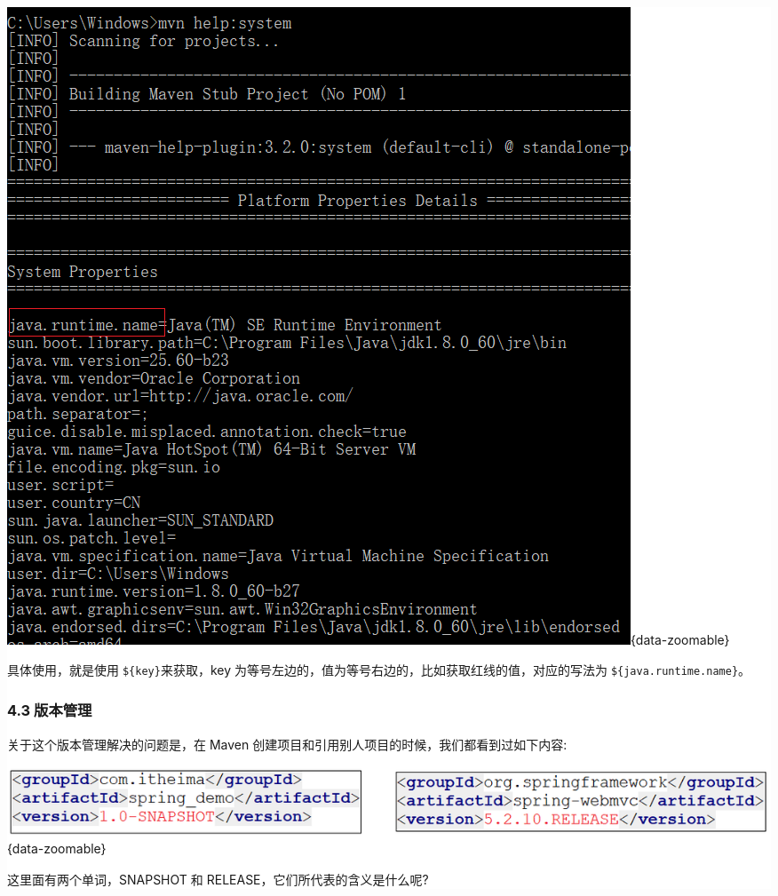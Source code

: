 ![1630981585748](assets/1630981585748.png){data-zoomable}

具体使用，就是使用 `${key}`来获取，key 为等号左边的，值为等号右边的，比如获取红线的值，对应的写法为 `${java.runtime.name}`。

### 4.3 版本管理

关于这个版本管理解决的问题是，在 Maven 创建项目和引用别人项目的时候，我们都看到过如下内容:

![1630982018031](assets/1630982018031.png){data-zoomable}

这里面有两个单词，SNAPSHOT 和 RELEASE，它们所代表的含义是什么呢?
